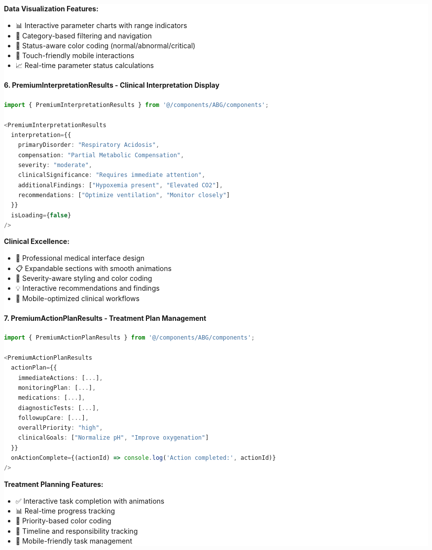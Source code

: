 **Data Visualization Features:**
- 📊 Interactive parameter charts with range indicators
- 🎯 Category-based filtering and navigation
- 🎨 Status-aware color coding (normal/abnormal/critical)
- 📱 Touch-friendly mobile interactions
- 📈 Real-time parameter status calculations

#### 6. **PremiumInterpretationResults** - Clinical Interpretation Display
```typescript
import { PremiumInterpretationResults } from '@/components/ABG/components';

<PremiumInterpretationResults
  interpretation={{
    primaryDisorder: "Respiratory Acidosis",
    compensation: "Partial Metabolic Compensation",
    severity: "moderate",
    clinicalSignificance: "Requires immediate attention",
    additionalFindings: ["Hypoxemia present", "Elevated CO2"],
    recommendations: ["Optimize ventilation", "Monitor closely"]
  }}
  isLoading={false}
/>
```

**Clinical Excellence:**
- 🏥 Professional medical interface design
- 📋 Expandable sections with smooth animations
- 🎨 Severity-aware styling and color coding
- 💡 Interactive recommendations and findings
- 📱 Mobile-optimized clinical workflows

#### 7. **PremiumActionPlanResults** - Treatment Plan Management
```typescript
import { PremiumActionPlanResults } from '@/components/ABG/components';

<PremiumActionPlanResults
  actionPlan={{
    immediateActions: [...],
    monitoringPlan: [...],
    medications: [...],
    diagnosticTests: [...],
    followupCare: [...],
    overallPriority: "high",
    clinicalGoals: ["Normalize pH", "Improve oxygenation"]
  }}
  onActionComplete={(actionId) => console.log('Action completed:', actionId)}
/>
```

**Treatment Planning Features:**
- ✅ Interactive task completion with animations
- 📊 Real-time progress tracking
- 🎯 Priority-based color coding
- 📅 Timeline and responsibility tracking
- 📱 Mobile-friendly task management
